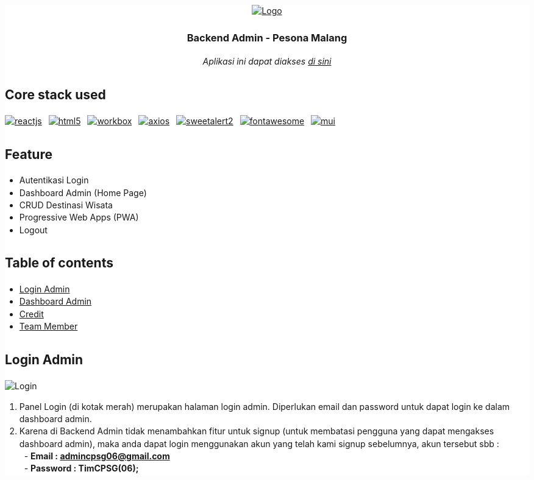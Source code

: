 <p align="center">
  <a href="https://pesonamalang.netlify.app/">
    <img src="https://user-images.githubusercontent.com/100954726/177002575-81335c75-b71f-4b32-9442-c9029e845f67.png" alt="Logo" width=120 height=120>
  </a>
  <h3 align="center">Backend Admin - Pesona Malang</h3>
  <p align="center">
    <i>Aplikasi ini dapat diakses <a href="https://backendpesonamalang.netlify.app/">di sini</a></i>
  </p>
</p>

<h2 align="left">Core stack used</h2>
<p align="left">
  <a href="https://reactjs.org/" target="_blank" rel="noreferrer"> <img src="https://www.svgrepo.com/show/354259/react.svg" alt="reactjs" width="40" height="40"/></a>&ensp;
  <a href="https://getbootstrap.com/docs/5.0/getting-started/introduction/" target="_blank" rel="noreferrer"> <img src="https://www.svgrepo.com/show/353498/bootstrap.svg" alt="html5" width="40" height="40"/></a>&ensp; 
  <a href="https://developer.chrome.com/docs/workbox/" target="_blank" rel="noreferrer"> <img src="https://cdn.icon-icons.com/icons2/2148/PNG/512/workbox_icon_131872.png" alt="workbox" width="40" height="40"/></a>&ensp;
  <a href="https://axios-http.com/docs/intro" target="_blank" rel="noreferrer"> <img src="https://user-images.githubusercontent.com/43313420/105883616-57dbeb00-6007-11eb-9df2-de0e2a42655c.png" alt="axios" height="40"/></a>&ensp;
  <a href="https://sweetalert2.github.io/" target="_blank" rel="noreferrer"> <img src="https://sweetalert2.github.io/images/SweetAlert2.png" alt="sweetalert2"  height="40"/></a>&ensp;
  <a href="https://fontawesome.com/" target="_blank" rel="noreferrer"> <img src="https://i0.wp.com/blog.fontawesome.com/wp-content/uploads/2020/08/Proposed.png?resize=720%2C480&ssl=1" alt="fontawesome"  height="40"/></a>&ensp;
  <a href="https://mui.com/" target="_blank" rel="noreferrer"> <img src="https://v4.mui.com/static/logo.png" alt="mui"  height="40"/></a>&ensp;
 </p>
 
## Feature
- Autentikasi Login
- Dashboard Admin (Home Page)
- CRUD Destinasi Wisata
- Progressive Web Apps (PWA)
- Logout

## Table of contents

- [Login Admin](#login-admin)
- [Dashboard Admin](#dashboard-admin)
- [Credit](#credit)
- [Team Member](#team-member)

## Login Admin

   <img alt="Login" src="https://user-images.githubusercontent.com/100954726/177017578-f7e2be37-1827-436b-b22c-589c5702e518.png" width=514>
   
1.  Panel Login (di kotak merah) merupakan halaman login admin. Diperlukan email dan password untuk dapat login ke dalam dashboard admin.
2.  Karena di Backend Admin tidak menambahkan fitur untuk signup (untuk membatasi pengguna yang dapat mengakses dashboard admin), maka anda dapat login menggunakan akun yang telah kami signup sebelumnya, akun tersebut sbb :</br>
&nbsp; - **Email : admincpsg06@gmail.com**</br>
&nbsp; - **Password : TimCPSG(06);**

